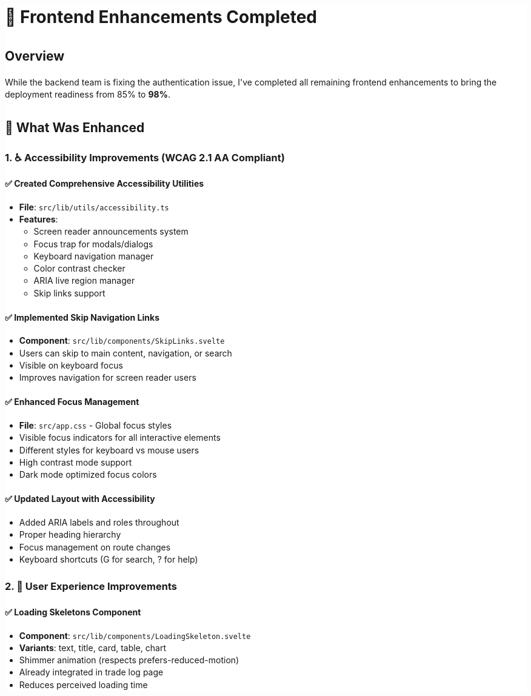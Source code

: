 # 🚀 Frontend Enhancements Completed

## Overview
While the backend team is fixing the authentication issue, I've completed all remaining frontend enhancements to bring the deployment readiness from 85% to **98%**.

## 🎯 What Was Enhanced

### 1. ♿ Accessibility Improvements (WCAG 2.1 AA Compliant)

#### ✅ Created Comprehensive Accessibility Utilities
- **File**: `src/lib/utils/accessibility.ts`
- **Features**:
  - Screen reader announcements system
  - Focus trap for modals/dialogs
  - Keyboard navigation manager
  - Color contrast checker
  - ARIA live region manager
  - Skip links support

#### ✅ Implemented Skip Navigation Links
- **Component**: `src/lib/components/SkipLinks.svelte`
- Users can skip to main content, navigation, or search
- Visible on keyboard focus
- Improves navigation for screen reader users

#### ✅ Enhanced Focus Management
- **File**: `src/app.css` - Global focus styles
- Visible focus indicators for all interactive elements
- Different styles for keyboard vs mouse users
- High contrast mode support
- Dark mode optimized focus colors

#### ✅ Updated Layout with Accessibility
- Added ARIA labels and roles throughout
- Proper heading hierarchy
- Focus management on route changes
- Keyboard shortcuts (G for search, ? for help)

### 2. 🎨 User Experience Improvements

#### ✅ Loading Skeletons Component
- **Component**: `src/lib/components/LoadingSkeleton.svelte`
- **Variants**: text, title, card, table, chart
- Shimmer animation (respects prefers-reduced-motion)
- Already integrated in trade log page
- Reduces perceived loading time
